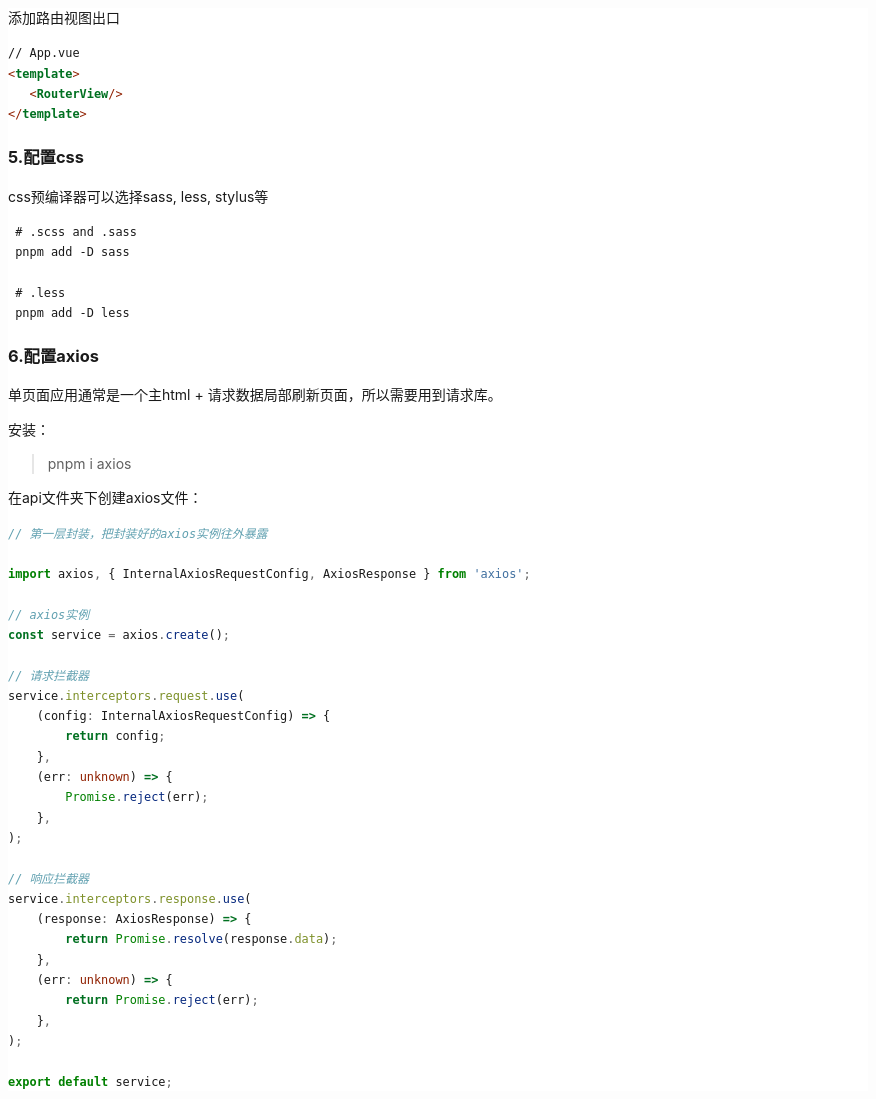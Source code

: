 添加路由视图出口

```html
// App.vue
<template>
   <RouterView/>
</template>
```

### 5.配置css

css预编译器可以选择sass, less, stylus等

```shell
 # .scss and .sass
 pnpm add -D sass

 # .less
 pnpm add -D less
```

### 6.配置axios

单页面应用通常是一个主html + 请求数据局部刷新页面，所以需要用到请求库。

安装：

> pnpm i axios

在api文件夹下创建axios文件：

```typescript
// 第一层封装，把封装好的axios实例往外暴露

import axios, { InternalAxiosRequestConfig, AxiosResponse } from 'axios';

// axios实例
const service = axios.create();

// 请求拦截器
service.interceptors.request.use(
    (config: InternalAxiosRequestConfig) => {
        return config;
    },
    (err: unknown) => {
        Promise.reject(err);
    },
);

// 响应拦截器
service.interceptors.response.use(
    (response: AxiosResponse) => {
        return Promise.resolve(response.data);
    },
    (err: unknown) => {
        return Promise.reject(err);
    },
);

export default service;
```
